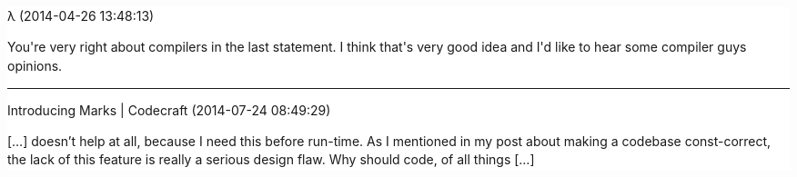 λ (2014-04-26 13:48:13)

You're very right about compilers in the last statement. I think that's very good idea and I'd like to hear some compiler guys opinions.

---

Introducing Marks | Codecraft (2014-07-24 08:49:29)

[…] doesn’t help at all, because I need this before run-time. As I mentioned in my post about making a codebase const-correct, the lack of this feature is really a serious design flaw. Why should code, of all things […]